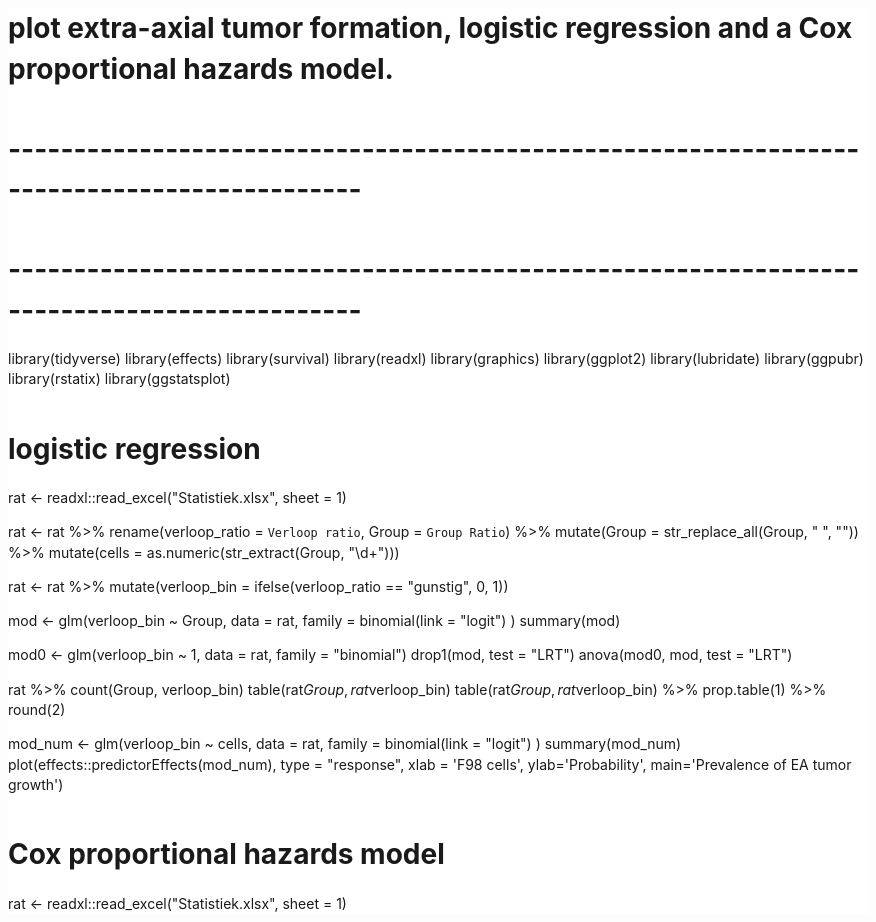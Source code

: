 # plot extra-axial tumor formation, logistic regression and a Cox proportional hazards model.
# --------------------------------------------------------------------------------------------
# --------------------------------------------------------------------------------------------
library(tidyverse)
library(effects)
library(survival)
library(readxl)
library(graphics)
library(ggplot2)
library(lubridate)
library(ggpubr)
library(rstatix)
library(ggstatsplot)

# logistic regression
rat <- readxl::read_excel("Statistiek.xlsx", sheet = 1)

rat <- rat %>% 
  rename(verloop_ratio = `Verloop ratio`,
         Group = `Group Ratio`) %>% 
  mutate(Group = str_replace_all(Group, " ", "")) %>% 
  mutate(cells = as.numeric(str_extract(Group, "\\d+")))
  
rat <- rat %>% 
  mutate(verloop_bin = ifelse(verloop_ratio == "gunstig", 0, 1))

mod <- glm(verloop_bin ~ Group, data = rat, family = binomial(link = "logit") )
summary(mod)

mod0 <- glm(verloop_bin ~ 1, data = rat, family = "binomial")
drop1(mod, test = "LRT")
anova(mod0, mod, test = "LRT")

rat %>% 
  count(Group, verloop_bin)
table(rat$Group, rat$verloop_bin) 
table(rat$Group, rat$verloop_bin) %>% prop.table(1) %>% round(2)

mod_num <- glm(verloop_bin ~ cells, data = rat, family = binomial(link = "logit") )
summary(mod_num)
plot(effects::predictorEffects(mod_num), type = "response", xlab = 'F98 cells', ylab='Probability', main='Prevalence of EA tumor growth')

# Cox proportional hazards model
rat <- readxl::read_excel("Statistiek.xlsx", sheet = 1)
